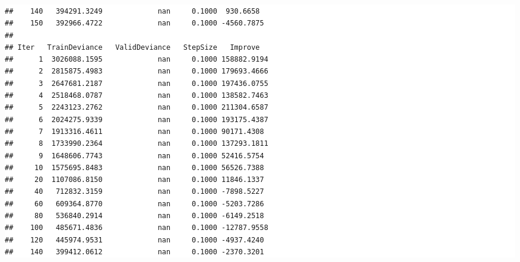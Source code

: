     ##    140   394291.3249             nan     0.1000  930.6658
    ##    150   392966.4722             nan     0.1000 -4560.7875
    ## 
    ## Iter   TrainDeviance   ValidDeviance   StepSize   Improve
    ##      1  3026088.1595             nan     0.1000 158882.9194
    ##      2  2815875.4983             nan     0.1000 179693.4666
    ##      3  2647681.2187             nan     0.1000 197436.0755
    ##      4  2518468.0787             nan     0.1000 138582.7463
    ##      5  2243123.2762             nan     0.1000 211304.6587
    ##      6  2024275.9339             nan     0.1000 193175.4387
    ##      7  1913316.4611             nan     0.1000 90171.4308
    ##      8  1733990.2364             nan     0.1000 137293.1811
    ##      9  1648606.7743             nan     0.1000 52416.5754
    ##     10  1575695.8483             nan     0.1000 56526.7388
    ##     20  1107086.8150             nan     0.1000 11846.1337
    ##     40   712832.3159             nan     0.1000 -7898.5227
    ##     60   609364.8770             nan     0.1000 -5203.7286
    ##     80   536840.2914             nan     0.1000 -6149.2518
    ##    100   485671.4836             nan     0.1000 -12787.9558
    ##    120   445974.9531             nan     0.1000 -4937.4240
    ##    140   399412.0612             nan     0.1000 -2370.3201